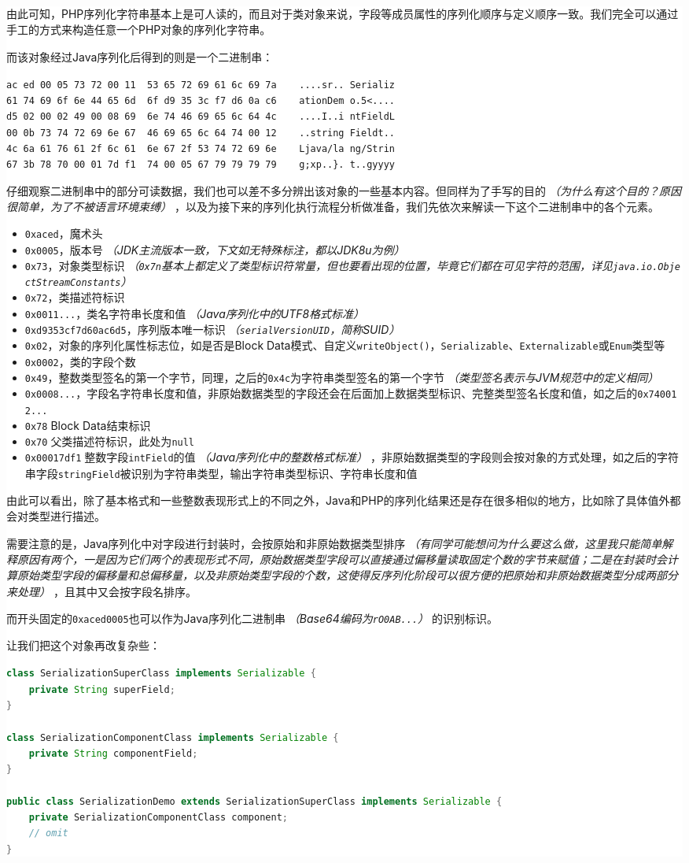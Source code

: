 由此可知，PHP序列化字符串基本上是可人读的，而且对于类对象来说，字段等成员属性的序列化顺序与定义顺序一致。我们完全可以通过手工的方式来构造任意一个PHP对象的序列化字符串。

而该对象经过Java序列化后得到的则是一个二进制串：

```plain
ac ed 00 05 73 72 00 11  53 65 72 69 61 6c 69 7a    ....sr.. Serializ
61 74 69 6f 6e 44 65 6d  6f d9 35 3c f7 d6 0a c6    ationDem o.5<....
d5 02 00 02 49 00 08 69  6e 74 46 69 65 6c 64 4c    ....I..i ntFieldL
00 0b 73 74 72 69 6e 67  46 69 65 6c 64 74 00 12    ..string Fieldt..
4c 6a 61 76 61 2f 6c 61  6e 67 2f 53 74 72 69 6e    Ljava/la ng/Strin
67 3b 78 70 00 01 7d f1  74 00 05 67 79 79 79 79    g;xp..}. t..gyyyy
```

仔细观察二进制串中的部分可读数据，我们也可以差不多分辨出该对象的一些基本内容。但同样为了手写的目的 *（为什么有这个目的？原因很简单，为了不被语言环境束缚）* ，以及为接下来的序列化执行流程分析做准备，我们先依次来解读一下这个二进制串中的各个元素。

- `0xaced`，魔术头
- `0x0005`，版本号 *（JDK主流版本一致，下文如无特殊标注，都以JDK8u为例）*
- `0x73`，对象类型标识 *（`0x7n`基本上都定义了类型标识符常量，但也要看出现的位置，毕竟它们都在可见字符的范围，详见`java.io.ObjectStreamConstants`）*
- `0x72`，类描述符标识
- `0x0011...`，类名字符串长度和值 *（Java序列化中的UTF8格式标准）*
- `0xd9353cf7d60ac6d5`，序列版本唯一标识 *（`serialVersionUID`，简称SUID）*
- `0x02`，对象的序列化属性标志位，如是否是Block Data模式、自定义`writeObject()`，`Serializable`、`Externalizable`或`Enum`类型等
- `0x0002`，类的字段个数
- `0x49`，整数类型签名的第一个字节，同理，之后的`0x4c`为字符串类型签名的第一个字节 *（类型签名表示与JVM规范中的定义相同）*
- `0x0008...`，字段名字符串长度和值，非原始数据类型的字段还会在后面加上数据类型标识、完整类型签名长度和值，如之后的`0x740012...`
- `0x78` Block Data结束标识
- `0x70` 父类描述符标识，此处为`null`
- `0x00017df1` 整数字段`intField`的值 *（Java序列化中的整数格式标准）* ，非原始数据类型的字段则会按对象的方式处理，如之后的字符串字段`stringField`被识别为字符串类型，输出字符串类型标识、字符串长度和值

由此可以看出，除了基本格式和一些整数表现形式上的不同之外，Java和PHP的序列化结果还是存在很多相似的地方，比如除了具体值外都会对类型进行描述。

需要注意的是，Java序列化中对字段进行封装时，会按原始和非原始数据类型排序 *（有同学可能想问为什么要这么做，这里我只能简单解释原因有两个，一是因为它们两个的表现形式不同，原始数据类型字段可以直接通过偏移量读取固定个数的字节来赋值；二是在封装时会计算原始类型字段的偏移量和总偏移量，以及非原始类型字段的个数，这使得反序列化阶段可以很方便的把原始和非原始数据类型分成两部分来处理）* ，且其中又会按字段名排序。

而开头固定的`0xaced0005`也可以作为Java序列化二进制串 *（Base64编码为`rO0AB...`）* 的识别标识。

让我们把这个对象再改复杂些：

```java
class SerializationSuperClass implements Serializable {
    private String superField;
}

class SerializationComponentClass implements Serializable {
    private String componentField;
}

public class SerializationDemo extends SerializationSuperClass implements Serializable {
    private SerializationComponentClass component;
    // omit
}
```
